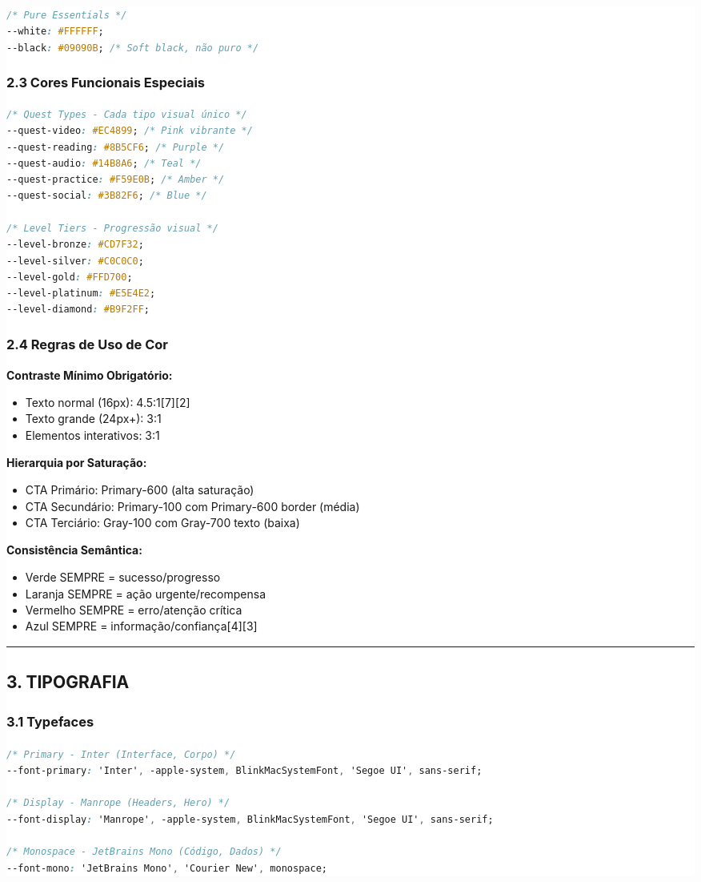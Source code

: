 ```css
/* Pure Essentials */
--white: #FFFFFF;
--black: #09090B; /* Soft black, não puro */
```

### 2.3 Cores Funcionais Especiais

```css
/* Quest Types - Cada tipo visual único */
--quest-video: #EC4899; /* Pink vibrante */
--quest-reading: #8B5CF6; /* Purple */
--quest-audio: #14B8A6; /* Teal */
--quest-practice: #F59E0B; /* Amber */
--quest-social: #3B82F6; /* Blue */

/* Level Tiers - Progressão visual */
--level-bronze: #CD7F32;
--level-silver: #C0C0C0;
--level-gold: #FFD700;
--level-platinum: #E5E4E2;
--level-diamond: #B9F2FF;
```

### 2.4 Regras de Uso de Cor

**Contraste Mínimo Obrigatório:**
- Texto normal (16px): 4.5:1[7][2]
- Texto grande (24px+): 3:1
- Elementos interativos: 3:1

**Hierarquia por Saturação:**
- CTA Primário: Primary-600 (alta saturação)
- CTA Secundário: Primary-100 com Primary-600 border (média)
- CTA Terciário: Gray-100 com Gray-700 texto (baixa)

**Consistência Semântica:**
- Verde SEMPRE = sucesso/progresso
- Laranja SEMPRE = ação urgente/recompensa
- Vermelho SEMPRE = erro/atenção crítica
- Azul SEMPRE = informação/confiança[4][3]

***

## 3. TIPOGRAFIA

### 3.1 Typefaces

```css
/* Primary - Inter (Interface, Corpo) */
--font-primary: 'Inter', -apple-system, BlinkMacSystemFont, 'Segoe UI', sans-serif;

/* Display - Manrope (Headers, Hero) */
--font-display: 'Manrope', -apple-system, BlinkMacSystemFont, 'Segoe UI', sans-serif;

/* Monospace - JetBrains Mono (Código, Dados) */
--font-mono: 'JetBrains Mono', 'Courier New', monospace;
```
